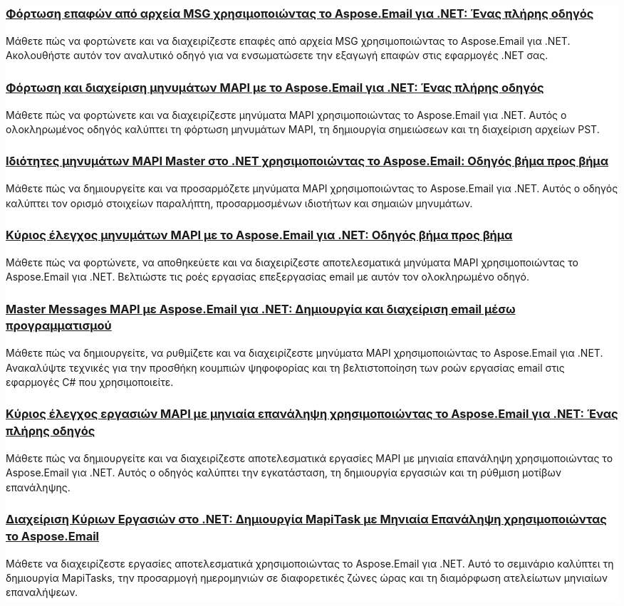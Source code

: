 ### [Φόρτωση επαφών από αρχεία MSG χρησιμοποιώντας το Aspose.Email για .NET: Ένας πλήρης οδηγός](./loading-contacts-from-msg-aspose-email-net/)
Μάθετε πώς να φορτώνετε και να διαχειρίζεστε επαφές από αρχεία MSG χρησιμοποιώντας το Aspose.Email για .NET. Ακολουθήστε αυτόν τον αναλυτικό οδηγό για να ενσωματώσετε την εξαγωγή επαφών στις εφαρμογές .NET σας.

### [Φόρτωση και διαχείριση μηνυμάτων MAPI με το Aspose.Email για .NET: Ένας πλήρης οδηγός](./load-manage-mapi-messages-aspose-email-dotnet/)
Μάθετε πώς να φορτώνετε και να διαχειρίζεστε μηνύματα MAPI χρησιμοποιώντας το Aspose.Email για .NET. Αυτός ο ολοκληρωμένος οδηγός καλύπτει τη φόρτωση μηνυμάτων MAPI, τη δημιουργία σημειώσεων και τη διαχείριση αρχείων PST.

### [Ιδιότητες μηνυμάτων MAPI Master στο .NET χρησιμοποιώντας το Aspose.Email: Οδηγός βήμα προς βήμα](./create-set-mapi-message-properties-aspose-email-net/)
Μάθετε πώς να δημιουργείτε και να προσαρμόζετε μηνύματα MAPI χρησιμοποιώντας το Aspose.Email για .NET. Αυτός ο οδηγός καλύπτει τον ορισμό στοιχείων παραλήπτη, προσαρμοσμένων ιδιοτήτων και σημαιών μηνυμάτων.

### [Κύριος έλεγχος μηνυμάτων MAPI με το Aspose.Email για .NET: Οδηγός βήμα προς βήμα](./mastering-mapi-messages-aspose-email-net/)
Μάθετε πώς να φορτώνετε, να αποθηκεύετε και να διαχειρίζεστε αποτελεσματικά μηνύματα MAPI χρησιμοποιώντας το Aspose.Email για .NET. Βελτιώστε τις ροές εργασίας επεξεργασίας email με αυτόν τον ολοκληρωμένο οδηγό.

### [Master Messages MAPI με Aspose.Email για .NET: Δημιουργία και διαχείριση email μέσω προγραμματισμού](./master-mapi-messages-aspose-email-net/)
Μάθετε πώς να δημιουργείτε, να ρυθμίζετε και να διαχειρίζεστε μηνύματα MAPI χρησιμοποιώντας το Aspose.Email για .NET. Ανακαλύψτε τεχνικές για την προσθήκη κουμπιών ψηφοφορίας και τη βελτιστοποίηση των ροών εργασίας email στις εφαρμογές C# που χρησιμοποιείτε.

### [Κύριος έλεγχος εργασιών MAPI με μηνιαία επανάληψη χρησιμοποιώντας το Aspose.Email για .NET: Ένας πλήρης οδηγός](./master-mapi-tasks-monthly-recurrence-aspose-email-net/)
Μάθετε πώς να δημιουργείτε και να διαχειρίζεστε αποτελεσματικά εργασίες MAPI με μηνιαία επανάληψη χρησιμοποιώντας το Aspose.Email για .NET. Αυτός ο οδηγός καλύπτει την εγκατάσταση, τη δημιουργία εργασιών και τη ρύθμιση μοτίβων επανάληψης.

### [Διαχείριση Κύριων Εργασιών στο .NET: Δημιουργία MapiTask με Μηνιαία Επανάληψη χρησιμοποιώντας το Aspose.Email](./master-task-management-maptask-monthly-recurrence-dotnet/)
Μάθετε να διαχειρίζεστε εργασίες αποτελεσματικά χρησιμοποιώντας το Aspose.Email για .NET. Αυτό το σεμινάριο καλύπτει τη δημιουργία MapiTasks, την προσαρμογή ημερομηνιών σε διαφορετικές ζώνες ώρας και τη διαμόρφωση ατελείωτων μηνιαίων επαναλήψεων.
